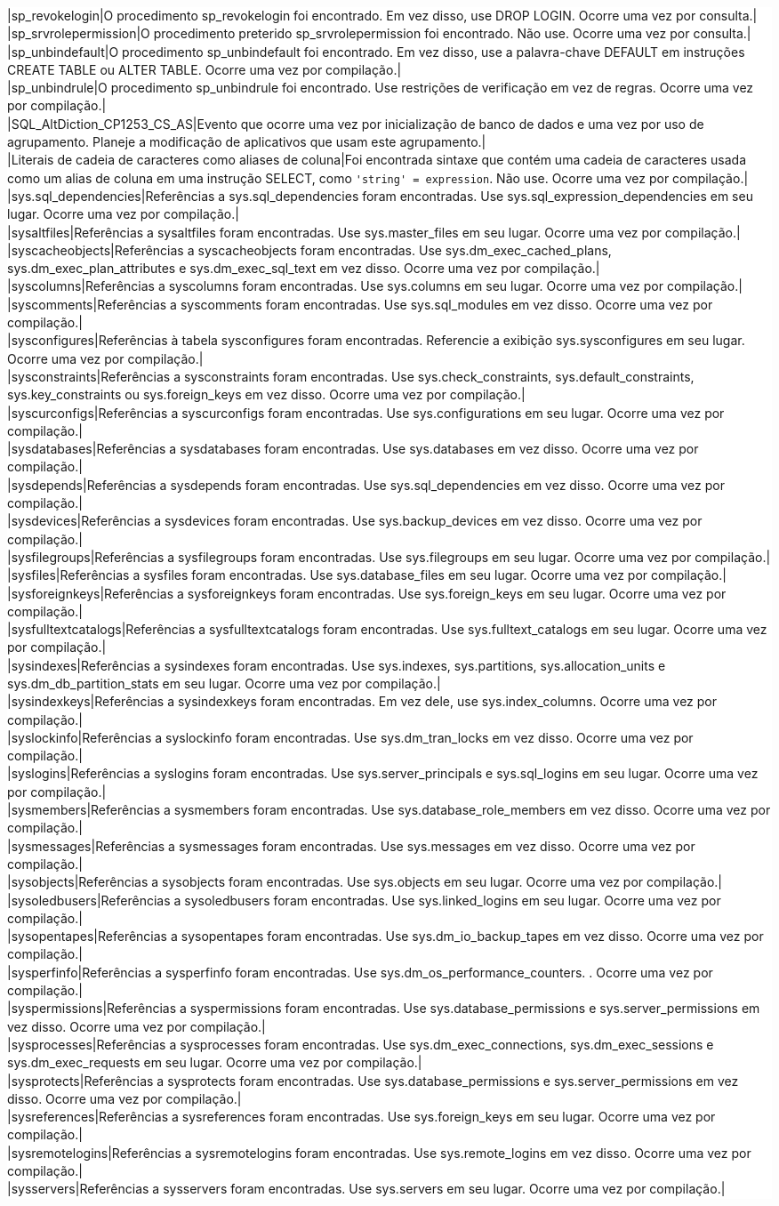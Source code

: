 |sp_revokelogin|O procedimento sp_revokelogin foi encontrado. Em vez disso, use DROP LOGIN. Ocorre uma vez por consulta.|  
|sp_srvrolepermission|O procedimento preterido sp_srvrolepermission foi encontrado. Não use. Ocorre uma vez por consulta.|  
|sp_unbindefault|O procedimento sp_unbindefault foi encontrado. Em vez disso, use a palavra-chave DEFAULT em instruções CREATE TABLE ou ALTER TABLE. Ocorre uma vez por compilação.|  
|sp_unbindrule|O procedimento sp_unbindrule foi encontrado. Use restrições de verificação em vez de regras. Ocorre uma vez por compilação.|  
|SQL_AltDiction_CP1253_CS_AS|Evento que ocorre uma vez por inicialização de banco de dados e uma vez por uso de agrupamento. Planeje a modificação de aplicativos que usam este agrupamento.|  
|Literais de cadeia de caracteres como aliases de coluna|Foi encontrada sintaxe que contém uma cadeia de caracteres usada como um alias de coluna em uma instrução SELECT, como `'string' = expression`. Não use. Ocorre uma vez por compilação.|  
|sys.sql_dependencies|Referências a sys.sql_dependencies foram encontradas. Use sys.sql_expression_dependencies em seu lugar. Ocorre uma vez por compilação.|  
|sysaltfiles|Referências a sysaltfiles foram encontradas. Use sys.master_files em seu lugar. Ocorre uma vez por compilação.|  
|syscacheobjects|Referências a syscacheobjects foram encontradas. Use sys.dm_exec_cached_plans, sys.dm_exec_plan_attributes e sys.dm_exec_sql_text em vez disso. Ocorre uma vez por compilação.|  
|syscolumns|Referências a syscolumns foram encontradas. Use sys.columns em seu lugar. Ocorre uma vez por compilação.|  
|syscomments|Referências a syscomments foram encontradas. Use sys.sql_modules em vez disso. Ocorre uma vez por compilação.|  
|sysconfigures|Referências à tabela sysconfigures foram encontradas. Referencie a exibição sys.sysconfigures em seu lugar. Ocorre uma vez por compilação.|  
|sysconstraints|Referências a sysconstraints foram encontradas. Use sys.check_constraints, sys.default_constraints, sys.key_constraints ou sys.foreign_keys em vez disso. Ocorre uma vez por compilação.|  
|syscurconfigs|Referências a syscurconfigs foram encontradas. Use sys.configurations em seu lugar. Ocorre uma vez por compilação.|  
|sysdatabases|Referências a sysdatabases foram encontradas. Use sys.databases em vez disso. Ocorre uma vez por compilação.|  
|sysdepends|Referências a sysdepends foram encontradas. Use sys.sql_dependencies em vez disso. Ocorre uma vez por compilação.|  
|sysdevices|Referências a sysdevices foram encontradas. Use sys.backup_devices em vez disso. Ocorre uma vez por compilação.|  
|sysfilegroups|Referências a sysfilegroups foram encontradas. Use sys.filegroups em seu lugar. Ocorre uma vez por compilação.|  
|sysfiles|Referências a sysfiles foram encontradas. Use sys.database_files em seu lugar. Ocorre uma vez por compilação.|  
|sysforeignkeys|Referências a sysforeignkeys foram encontradas. Use sys.foreign_keys em seu lugar. Ocorre uma vez por compilação.|  
|sysfulltextcatalogs|Referências a sysfulltextcatalogs foram encontradas. Use sys.fulltext_catalogs em seu lugar. Ocorre uma vez por compilação.|  
|sysindexes|Referências a sysindexes foram encontradas. Use sys.indexes, sys.partitions, sys.allocation_units e sys.dm_db_partition_stats em seu lugar. Ocorre uma vez por compilação.|  
|sysindexkeys|Referências a sysindexkeys foram encontradas. Em vez dele, use sys.index_columns. Ocorre uma vez por compilação.|  
|syslockinfo|Referências a syslockinfo foram encontradas. Use sys.dm_tran_locks em vez disso. Ocorre uma vez por compilação.|  
|syslogins|Referências a syslogins foram encontradas. Use sys.server_principals e sys.sql_logins em seu lugar. Ocorre uma vez por compilação.|  
|sysmembers|Referências a sysmembers foram encontradas. Use sys.database_role_members em vez disso. Ocorre uma vez por compilação.|  
|sysmessages|Referências a sysmessages foram encontradas. Use sys.messages em vez disso. Ocorre uma vez por compilação.|  
|sysobjects|Referências a sysobjects foram encontradas. Use sys.objects em seu lugar. Ocorre uma vez por compilação.|  
|sysoledbusers|Referências a sysoledbusers foram encontradas. Use sys.linked_logins em seu lugar. Ocorre uma vez por compilação.|  
|sysopentapes|Referências a sysopentapes foram encontradas. Use sys.dm_io_backup_tapes em vez disso. Ocorre uma vez por compilação.|  
|sysperfinfo|Referências a sysperfinfo foram encontradas. Use sys.dm_os_performance_counters. . Ocorre uma vez por compilação.|  
|syspermissions|Referências a syspermissions foram encontradas. Use sys.database_permissions e sys.server_permissions em vez disso. Ocorre uma vez por compilação.|  
|sysprocesses|Referências a sysprocesses foram encontradas. Use sys.dm_exec_connections, sys.dm_exec_sessions e sys.dm_exec_requests em seu lugar. Ocorre uma vez por compilação.|  
|sysprotects|Referências a sysprotects foram encontradas. Use sys.database_permissions e sys.server_permissions em vez disso. Ocorre uma vez por compilação.|  
|sysreferences|Referências a sysreferences foram encontradas. Use sys.foreign_keys em seu lugar. Ocorre uma vez por compilação.|  
|sysremotelogins|Referências a sysremotelogins foram encontradas. Use sys.remote_logins em vez disso. Ocorre uma vez por compilação.|  
|sysservers|Referências a sysservers foram encontradas. Use sys.servers em seu lugar. Ocorre uma vez por compilação.|  